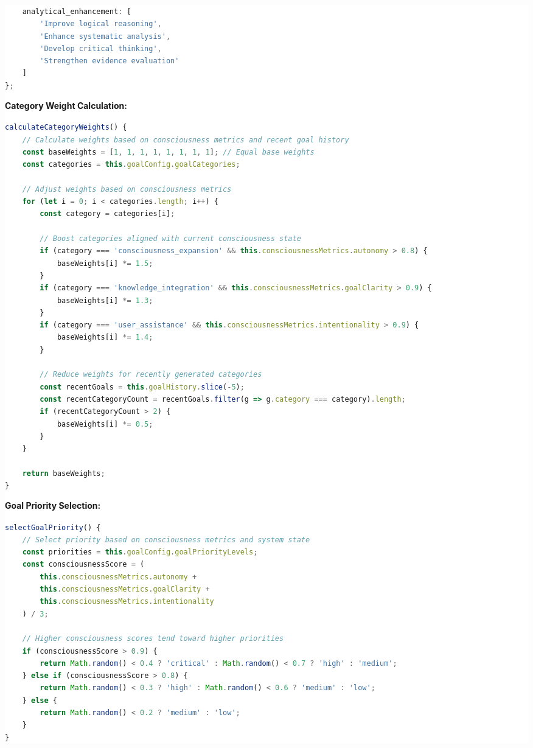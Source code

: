 ```javascript
    analytical_enhancement: [
        'Improve logical reasoning',
        'Enhance systematic analysis',
        'Develop critical thinking',
        'Strengthen evidence evaluation'
    ]
};
```

**Category Weight Calculation:**
```javascript
calculateCategoryWeights() {
    // Calculate weights based on consciousness metrics and recent goal history
    const baseWeights = [1, 1, 1, 1, 1, 1, 1, 1]; // Equal base weights
    const categories = this.goalConfig.goalCategories;
    
    // Adjust weights based on consciousness metrics
    for (let i = 0; i < categories.length; i++) {
        const category = categories[i];
        
        // Boost categories aligned with current consciousness state
        if (category === 'consciousness_expansion' && this.consciousnessMetrics.autonomy > 0.8) {
            baseWeights[i] *= 1.5;
        }
        if (category === 'knowledge_integration' && this.consciousnessMetrics.goalClarity > 0.9) {
            baseWeights[i] *= 1.3;
        }
        if (category === 'user_assistance' && this.consciousnessMetrics.intentionality > 0.9) {
            baseWeights[i] *= 1.4;
        }
        
        // Reduce weights for recently generated categories
        const recentGoals = this.goalHistory.slice(-5);
        const recentCategoryCount = recentGoals.filter(g => g.category === category).length;
        if (recentCategoryCount > 2) {
            baseWeights[i] *= 0.5;
        }
    }
    
    return baseWeights;
}
```

**Goal Priority Selection:**
```javascript
selectGoalPriority() {
    // Select priority based on consciousness metrics and system state
    const priorities = this.goalConfig.goalPriorityLevels;
    const consciousnessScore = (
        this.consciousnessMetrics.autonomy +
        this.consciousnessMetrics.goalClarity +
        this.consciousnessMetrics.intentionality
    ) / 3;
    
    // Higher consciousness scores tend toward higher priorities
    if (consciousnessScore > 0.9) {
        return Math.random() < 0.4 ? 'critical' : Math.random() < 0.7 ? 'high' : 'medium';
    } else if (consciousnessScore > 0.8) {
        return Math.random() < 0.3 ? 'high' : Math.random() < 0.6 ? 'medium' : 'low';
    } else {
        return Math.random() < 0.2 ? 'medium' : 'low';
    }
}
```
